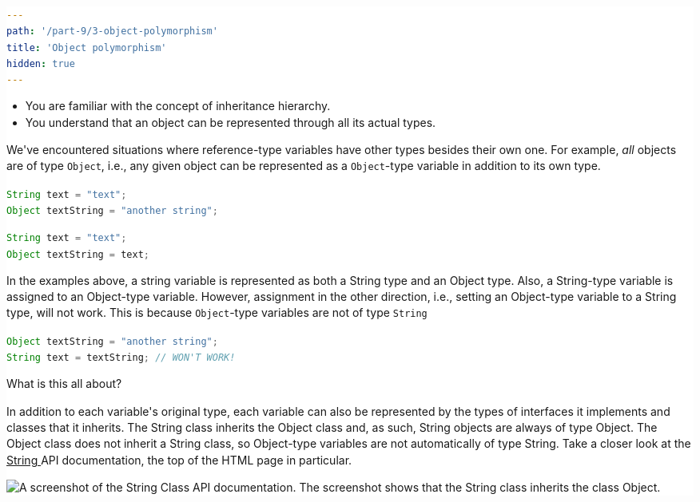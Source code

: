 ```yaml
---
path: '/part-9/3-object-polymorphism'
title: 'Object polymorphism'
hidden: true
---
```




<text-box variant='learningObjectives' name='Learning Objectives'>


- You are familiar with the concept of inheritance hierarchy.
- You understand that an object can be represented through all its actual types.



</text-box>


We've encountered situations where reference-type variables have other types besides their own one. For example, *all* objects are of type `Object`, i.e., any given object can be represented as a `Object`-type variable in addition to its own type.


```java
String text = "text";
Object textString = "another string";
```

```java
String text = "text";
Object textString = text;
```



In the examples above, a string variable is represented as both a String type and an Object type. Also, a String-type variable is assigned to an Object-type variable. However, assignment in the other direction, i.e., setting an Object-type variable to a String type, will not work. This is because `Object`-type variables are not of type `String`


```java
Object textString = "another string";
String text = textString; // WON'T WORK!
```



What is this all about?

In addition to each variable's original type, each variable can also be represented by the types of interfaces it implements and classes that it inherits. The String class inherits the Object class and, as such, String objects are always of type Object. The Object class does not inherit a String class, so Object-type variables are not automatically of type String. Take a closer look at the <a href="https://docs.oracle.com/javase/8/docs/api/java/lang/String.html"> String </a> API documentation, the top of the HTML page in particular.


<img src="../img/material/string-api-perinta.png" alt="A screenshot of the String Class API documentation. The screenshot shows that the String class inherits the class Object."/>
